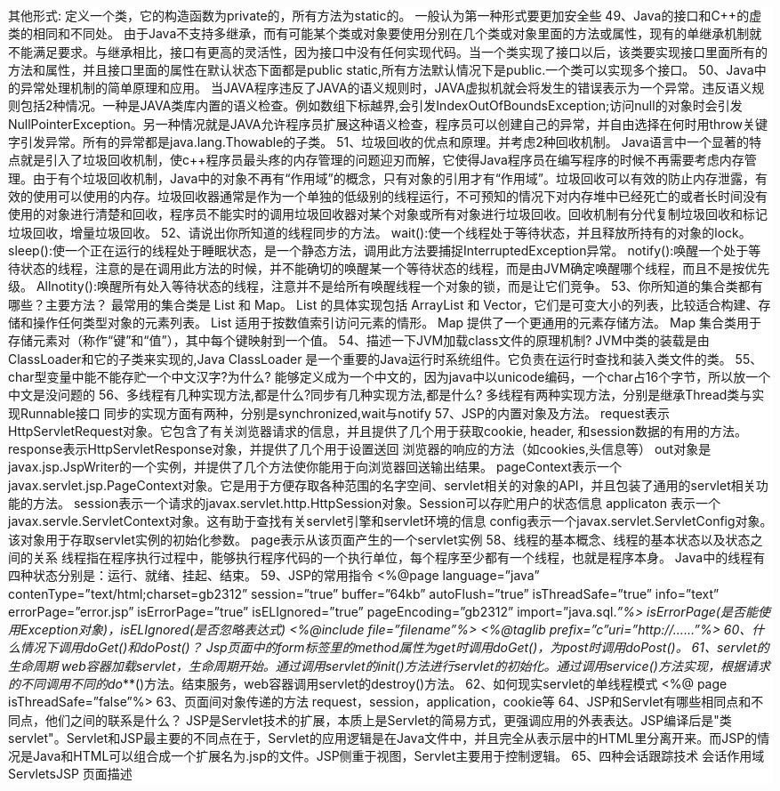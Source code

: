 其他形式:
定义一个类，它的构造函数为private的，所有方法为static的。
一般认为第一种形式要更加安全些 
49、Java的接口和C++的虚类的相同和不同处。
由于Java不支持多继承，而有可能某个类或对象要使用分别在几个类或对象里面的方法或属性，现有的单继承机制就不能满足要求。与继承相比，接口有更高的灵活性，因为接口中没有任何实现代码。当一个类实现了接口以后，该类要实现接口里面所有的方法和属性，并且接口里面的属性在默认状态下面都是public static,所有方法默认情况下是public.一个类可以实现多个接口。
50、Java中的异常处理机制的简单原理和应用。
当JAVA程序违反了JAVA的语义规则时，JAVA虚拟机就会将发生的错误表示为一个异常。违反语义规则包括2种情况。一种是JAVA类库内置的语义检查。例如数组下标越界,会引发IndexOutOfBoundsException;访问null的对象时会引发NullPointerException。另一种情况就是JAVA允许程序员扩展这种语义检查，程序员可以创建自己的异常，并自由选择在何时用throw关键字引发异常。所有的异常都是java.lang.Thowable的子类。
51、垃圾回收的优点和原理。并考虑2种回收机制。
Java语言中一个显著的特点就是引入了垃圾回收机制，使c++程序员最头疼的内存管理的问题迎刃而解，它使得Java程序员在编写程序的时候不再需要考虑内存管理。由于有个垃圾回收机制，Java中的对象不再有“作用域”的概念，只有对象的引用才有“作用域”。垃圾回收可以有效的防止内存泄露，有效的使用可以使用的内存。垃圾回收器通常是作为一个单独的低级别的线程运行，不可预知的情况下对内存堆中已经死亡的或者长时间没有使用的对象进行清楚和回收，程序员不能实时的调用垃圾回收器对某个对象或所有对象进行垃圾回收。回收机制有分代复制垃圾回收和标记垃圾回收，增量垃圾回收。
52、请说出你所知道的线程同步的方法。
wait():使一个线程处于等待状态，并且释放所持有的对象的lock。
sleep():使一个正在运行的线程处于睡眠状态，是一个静态方法，调用此方法要捕捉InterruptedException异常。
notify():唤醒一个处于等待状态的线程，注意的是在调用此方法的时候，并不能确切的唤醒某一个等待状态的线程，而是由JVM确定唤醒哪个线程，而且不是按优先级。
Allnotity():唤醒所有处入等待状态的线程，注意并不是给所有唤醒线程一个对象的锁，而是让它们竞争。
53、你所知道的集合类都有哪些？主要方法？
最常用的集合类是 List 和 Map。 List 的具体实现包括 ArrayList 和 Vector，它们是可变大小的列表，比较适合构建、存储和操作任何类型对象的元素列表。 List 适用于按数值索引访问元素的情形。 
Map 提供了一个更通用的元素存储方法。 Map 集合类用于存储元素对（称作“键”和“值”），其中每个键映射到一个值。
54、描述一下JVM加载class文件的原理机制?
JVM中类的装载是由ClassLoader和它的子类来实现的,Java ClassLoader 是一个重要的Java运行时系统组件。它负责在运行时查找和装入类文件的类。
55、char型变量中能不能存贮一个中文汉字?为什么? 
能够定义成为一个中文的，因为java中以unicode编码，一个char占16个字节，所以放一个中文是没问题的
56、多线程有几种实现方法,都是什么?同步有几种实现方法,都是什么? 
多线程有两种实现方法，分别是继承Thread类与实现Runnable接口 
同步的实现方面有两种，分别是synchronized,wait与notify
57、JSP的内置对象及方法。
request表示HttpServletRequest对象。它包含了有关浏览器请求的信息，并且提供了几个用于获取cookie, header, 和session数据的有用的方法。 
response表示HttpServletResponse对象，并提供了几个用于设置送回 浏览器的响应的方法（如cookies,头信息等） 
out对象是javax.jsp.JspWriter的一个实例，并提供了几个方法使你能用于向浏览器回送输出结果。 
pageContext表示一个javax.servlet.jsp.PageContext对象。它是用于方便存取各种范围的名字空间、servlet相关的对象的API，并且包装了通用的servlet相关功能的方法。 
session表示一个请求的javax.servlet.http.HttpSession对象。Session可以存贮用户的状态信息 
applicaton 表示一个javax.servle.ServletContext对象。这有助于查找有关servlet引擎和servlet环境的信息 
config表示一个javax.servlet.ServletConfig对象。该对象用于存取servlet实例的初始化参数。 
page表示从该页面产生的一个servlet实例
58、线程的基本概念、线程的基本状态以及状态之间的关系
线程指在程序执行过程中，能够执行程序代码的一个执行单位，每个程序至少都有一个线程，也就是程序本身。
Java中的线程有四种状态分别是：运行、就绪、挂起、结束。 
59、JSP的常用指令
<%@page language=”java” contenType=”text/html;charset=gb2312” session=”true” buffer=”64kb” autoFlush=”true” isThreadSafe=”true” info=”text” errorPage=”error.jsp” isErrorPage=”true” isELIgnored=”true” pageEncoding=”gb2312” import=”java.sql.*”%>
isErrorPage(是否能使用Exception对象)，isELIgnored(是否忽略表达式)
<%@include file=”filename”%>
<%@taglib prefix=”c”uri=”http://……”%>
60、什么情况下调用doGet()和doPost()？
Jsp页面中的form标签里的method属性为get时调用doGet()，为post时调用doPost()。
61、servlet的生命周期
web容器加载servlet，生命周期开始。通过调用servlet的init()方法进行servlet的初始化。通过调用service()方法实现，根据请求的不同调用不同的do***()方法。结束服务，web容器调用servlet的destroy()方法。
62、如何现实servlet的单线程模式
<%@ page isThreadSafe=”false”%>
63、页面间对象传递的方法
request，session，application，cookie等
64、JSP和Servlet有哪些相同点和不同点，他们之间的联系是什么？ 
JSP是Servlet技术的扩展，本质上是Servlet的简易方式，更强调应用的外表表达。JSP编译后是"类servlet"。Servlet和JSP最主要的不同点在于，Servlet的应用逻辑是在Java文件中，并且完全从表示层中的HTML里分离开来。而JSP的情况是Java和HTML可以组合成一个扩展名为.jsp的文件。JSP侧重于视图，Servlet主要用于控制逻辑。
65、四种会话跟踪技术
会话作用域ServletsJSP 页面描述